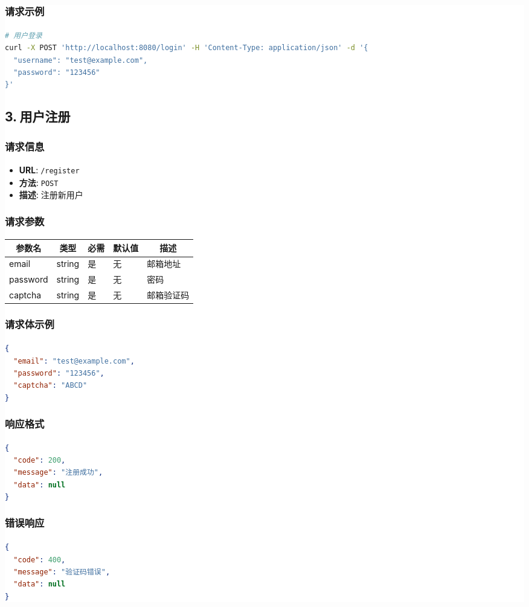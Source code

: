 ### 请求示例
```bash
# 用户登录
curl -X POST 'http://localhost:8080/login' -H 'Content-Type: application/json' -d '{
  "username": "test@example.com",
  "password": "123456"
}'
```

## 3. 用户注册

### 请求信息
- **URL**: `/register`
- **方法**: `POST`
- **描述**: 注册新用户

### 请求参数
| 参数名   | 类型   | 必需 | 默认值 | 描述       |
| -------- | ------ | ---- | ------ | ---------- |
| email    | string | 是   | 无     | 邮箱地址   |
| password | string | 是   | 无     | 密码       |
| captcha  | string | 是   | 无     | 邮箱验证码 |

### 请求体示例
```json
{
  "email": "test@example.com",
  "password": "123456",
  "captcha": "ABCD"
}
```

### 响应格式
```json
{
  "code": 200,
  "message": "注册成功",
  "data": null
}
```

### 错误响应
```json
{
  "code": 400,
  "message": "验证码错误",
  "data": null
}
```
